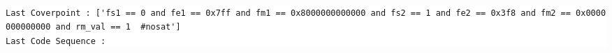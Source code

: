 ```
Last Coverpoint : ['fs1 == 0 and fe1 == 0x7ff and fm1 == 0x8000000000000 and fs2 == 1 and fe2 == 0x3f8 and fm2 == 0x0000000000000 and rm_val == 1  #nosat']
Last Code Sequence : 
